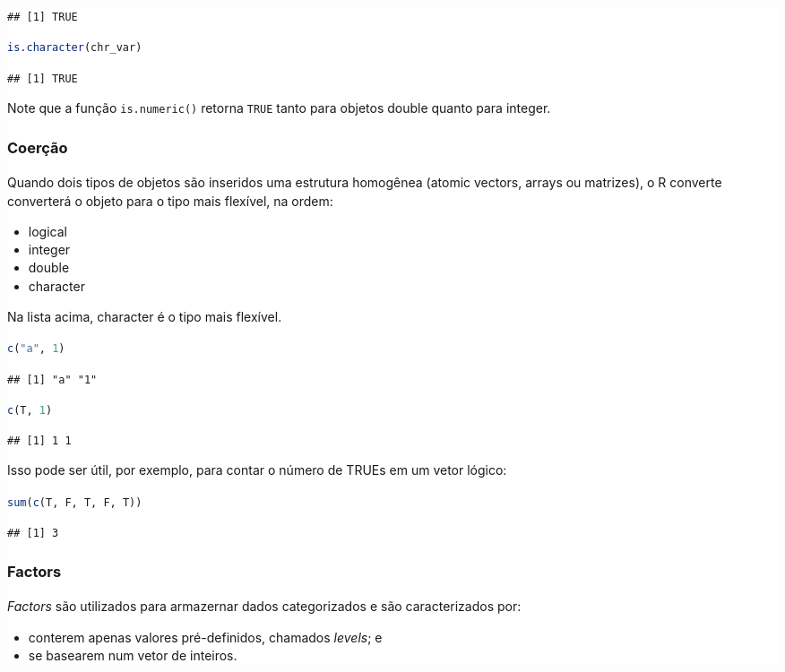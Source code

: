 ```
## [1] TRUE
```

```r
is.character(chr_var)
```

```
## [1] TRUE
```

Note que a função `is.numeric()` retorna `TRUE` tanto para objetos double quanto para integer.

### Coerção

Quando dois tipos de objetos são inseridos uma estrutura homogênea (atomic vectors, arrays ou matrizes), o R converte converterá o objeto para o tipo mais flexível, na ordem:

- logical
- integer
- double
- character

Na lista acima, character é o tipo mais flexível.


```r
c("a", 1)
```

```
## [1] "a" "1"
```

```r
c(T, 1)
```

```
## [1] 1 1
```

Isso pode ser útil, por exemplo, para contar o número de TRUEs em um vetor lógico:


```r
sum(c(T, F, T, F, T))
```

```
## [1] 3
```

### Factors

*Factors* são utilizados para armazernar dados categorizados e são caracterizados por:

- conterem apenas valores pré-definidos, chamados *levels*; e
- se basearem num vetor de inteiros.


